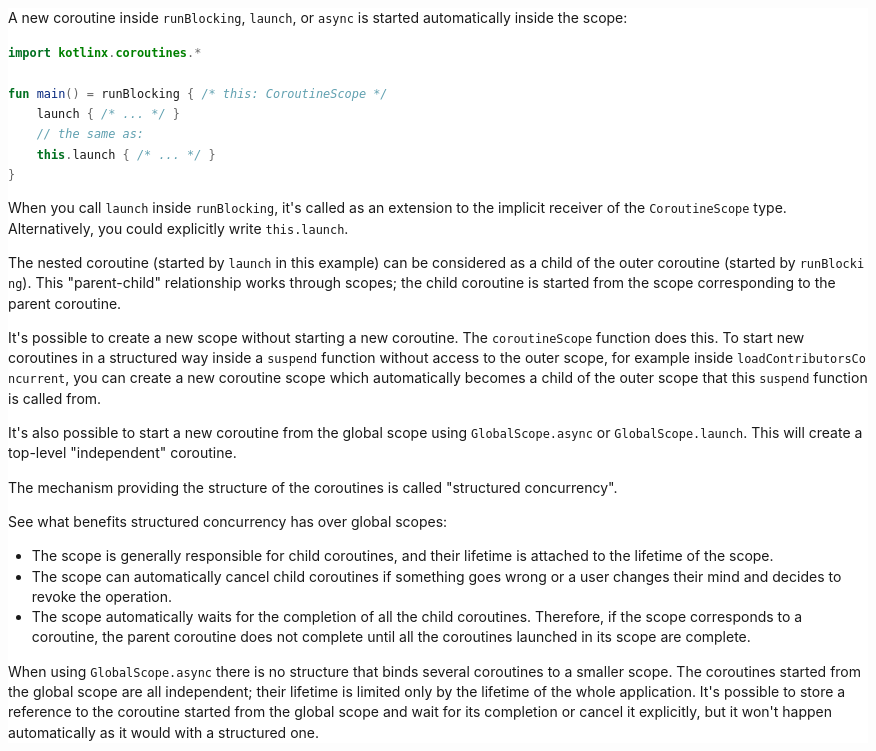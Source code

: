 A new coroutine inside `runBlocking`, `launch`, or `async` is started automatically inside the scope:

```kotlin
import kotlinx.coroutines.*

fun main() = runBlocking { /* this: CoroutineScope */
    launch { /* ... */ }
    // the same as:   
    this.launch { /* ... */ }
}
```

When you call `launch` inside `runBlocking`, it's called as an extension to the implicit receiver of
the `CoroutineScope` type. Alternatively, you could explicitly write `this.launch`.

The nested coroutine (started by `launch` in this example) can be considered as a child of the outer coroutine (started
by `runBlocking`). This "parent-child" relationship works through scopes; the child coroutine is started from the scope
corresponding to the parent coroutine.

It's possible to create a new scope without starting a new coroutine.
The `coroutineScope` function does this.
To start new coroutines in a structured way inside a `suspend` function without access to the outer scope, for example
inside `loadContributorsConcurrent`, you can create a new coroutine scope which automatically becomes a child of the
outer scope that this `suspend` function is called from.

It's also possible to start a new coroutine from the global scope using `GlobalScope.async` or `GlobalScope.launch`.
This will create a top-level "independent" coroutine.

The mechanism providing the structure of the coroutines is called "structured concurrency".

See what benefits structured concurrency has over global scopes:

* The scope is generally responsible for child coroutines, and their lifetime is attached to the lifetime of the scope.
* The scope can automatically cancel child coroutines if something goes wrong or a user changes their mind and decides
  to revoke the operation.
* The scope automatically waits for the completion of all the child coroutines.
  Therefore, if the scope corresponds to a coroutine, the parent coroutine does not complete until all the coroutines
  launched in its scope are complete.

When using `GlobalScope.async` there is no structure that binds several coroutines to a smaller scope.
The coroutines started from the global scope are all independent;
their lifetime is limited only by the lifetime of the whole application.
It's possible to store a reference to the coroutine started from the global scope and wait for its completion or cancel
it explicitly, but it won't happen automatically as it would with a structured one.
